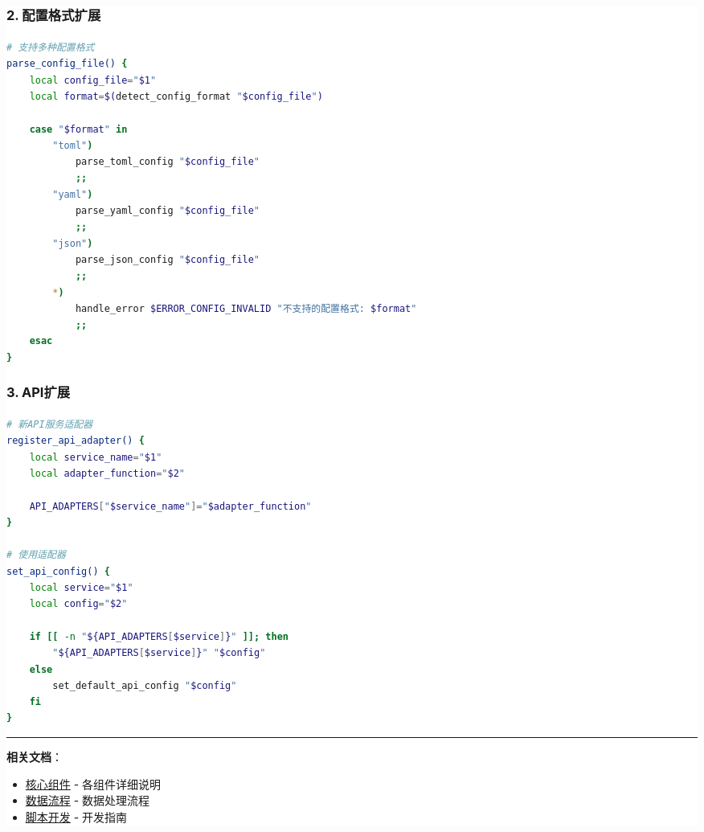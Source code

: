 ### 2. 配置格式扩展
```bash
# 支持多种配置格式
parse_config_file() {
    local config_file="$1"
    local format=$(detect_config_format "$config_file")
    
    case "$format" in
        "toml")
            parse_toml_config "$config_file"
            ;;
        "yaml")
            parse_yaml_config "$config_file"
            ;;
        "json")
            parse_json_config "$config_file"
            ;;
        *)
            handle_error $ERROR_CONFIG_INVALID "不支持的配置格式: $format"
            ;;
    esac
}
```

### 3. API扩展
```bash
# 新API服务适配器
register_api_adapter() {
    local service_name="$1"
    local adapter_function="$2"
    
    API_ADAPTERS["$service_name"]="$adapter_function"
}

# 使用适配器
set_api_config() {
    local service="$1"
    local config="$2"
    
    if [[ -n "${API_ADAPTERS[$service]}" ]]; then
        "${API_ADAPTERS[$service]}" "$config"
    else
        set_default_api_config "$config"
    fi
}
```

---

**相关文档**：
- [核心组件](components.md) - 各组件详细说明
- [数据流程](data-flow.md) - 数据处理流程
- [脚本开发](script-development.md) - 开发指南